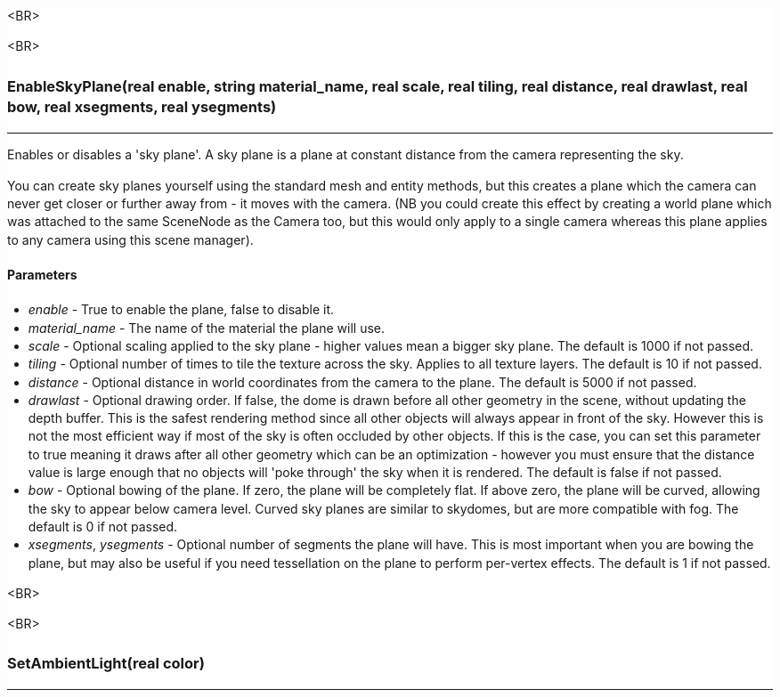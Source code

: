 
&lt;BR&gt;




&lt;BR&gt;



### EnableSkyPlane(real enable, string material\_name, real scale, real tiling, real distance, real drawlast, real bow, real xsegments, real ysegments) ###

---

Enables or disables a 'sky plane'.  A sky plane is a plane at constant distance from the camera representing the sky.

You can create sky planes yourself using the standard mesh and entity methods, but this creates a plane which the camera can never get closer or further away from - it moves with the camera. (NB you could create this effect by creating a world plane which was attached to the same SceneNode as the Camera too, but this would only apply to a single camera whereas this plane applies to any camera using this scene manager).
#### Parameters ####
  * _enable_ - True to enable the plane, false to disable it.
  * _material\_name_ - The name of the material the plane will use.
  * _scale_ - Optional scaling applied to the sky plane - higher values mean a bigger sky plane. The default is 1000 if not passed.
  * _tiling_ - Optional number of times to tile the texture across the sky. Applies to all texture layers. The default is 10 if not passed.
  * _distance_ - Optional distance in world coordinates from the camera to the plane. The default is 5000 if not passed.
  * _drawlast_ - Optional drawing order. If false, the dome is drawn before all other geometry in the scene, without updating the depth buffer. This is the safest rendering method since all other objects will always appear in front of the sky. However this is not the most efficient way if most of the sky is often occluded by other objects. If this is the case, you can set this parameter to true meaning it draws after all other geometry which can be an optimization - however you must ensure that the distance value is large enough that no objects will 'poke through' the sky when it is rendered. The default is false if not passed.
  * _bow_ - Optional bowing of the plane.  If zero, the plane will be completely flat. If above zero, the plane will be curved, allowing the sky to appear below camera level. Curved sky planes are similar to skydomes, but are more compatible with fog. The default is 0 if not passed.
  * _xsegments_, _ysegments_ - Optional number of segments the plane will have. This is most important when you are bowing the plane, but may also be useful if you need tessellation on the plane to perform per-vertex effects. The default is 1 if not passed.


&lt;BR&gt;




&lt;BR&gt;


### SetAmbientLight(real color) ###

---